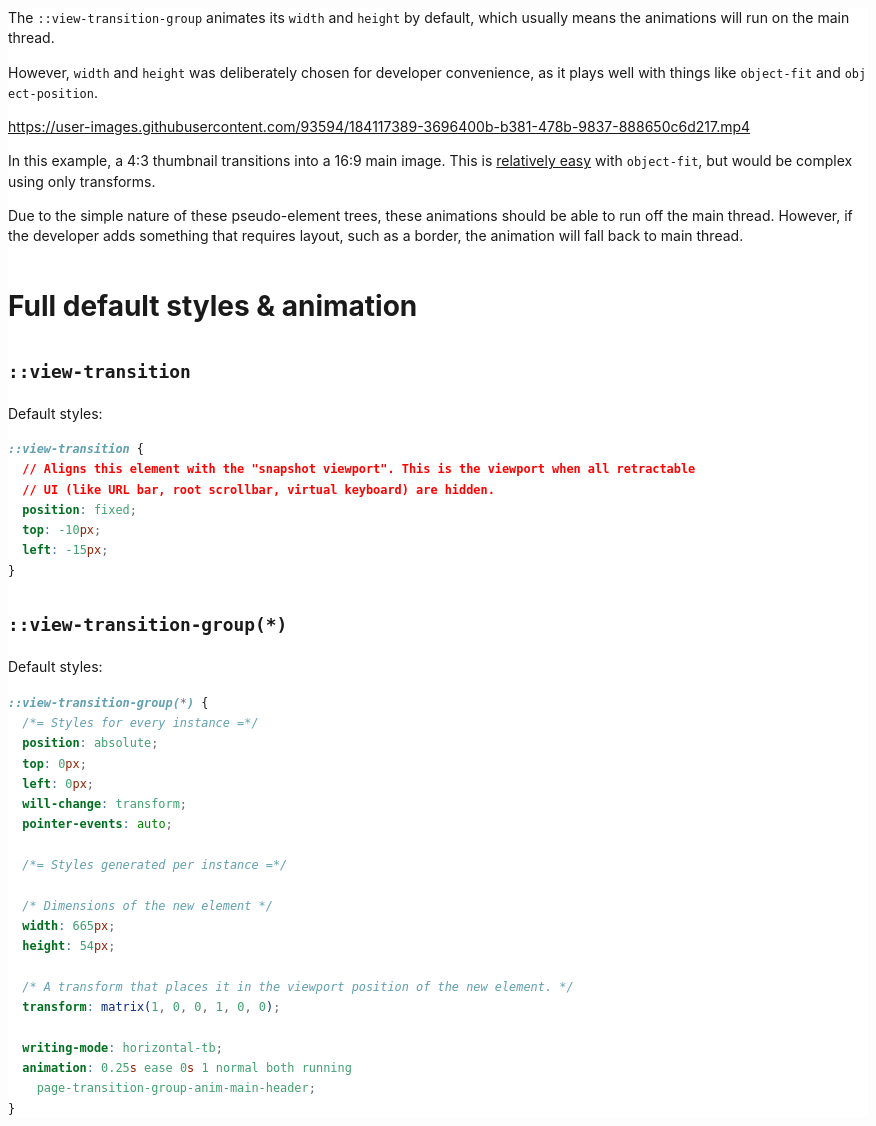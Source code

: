 The `::view-transition-group` animates its `width` and `height` by default, which usually means the animations will run on the main thread.

However, `width` and `height` was deliberately chosen for developer convenience, as it plays well with things like `object-fit` and `object-position`.

https://user-images.githubusercontent.com/93594/184117389-3696400b-b381-478b-9837-888650c6d217.mp4

In this example, a 4:3 thumbnail transitions into a 16:9 main image. This is [relatively easy](https://developer.chrome.com/blog/shared-element-transitions-for-spas/#handling-changes-in-aspect-ratio) with `object-fit`, but would be complex using only transforms.

Due to the simple nature of these pseudo-element trees, these animations should be able to run off the main thread. However, if the developer adds something that requires layout, such as a border, the animation will fall back to main thread.

# Full default styles & animation

## `::view-transition`

Default styles:

```css
::view-transition {
  // Aligns this element with the "snapshot viewport". This is the viewport when all retractable
  // UI (like URL bar, root scrollbar, virtual keyboard) are hidden.
  position: fixed;
  top: -10px;
  left: -15px;
}
```

## `::view-transition-group(*)`

Default styles:

```css
::view-transition-group(*) {
  /*= Styles for every instance =*/
  position: absolute;
  top: 0px;
  left: 0px;
  will-change: transform;
  pointer-events: auto;

  /*= Styles generated per instance =*/

  /* Dimensions of the new element */
  width: 665px;
  height: 54px;

  /* A transform that places it in the viewport position of the new element. */
  transform: matrix(1, 0, 0, 1, 0, 0);

  writing-mode: horizontal-tb;
  animation: 0.25s ease 0s 1 normal both running
    page-transition-group-anim-main-header;
}
```
